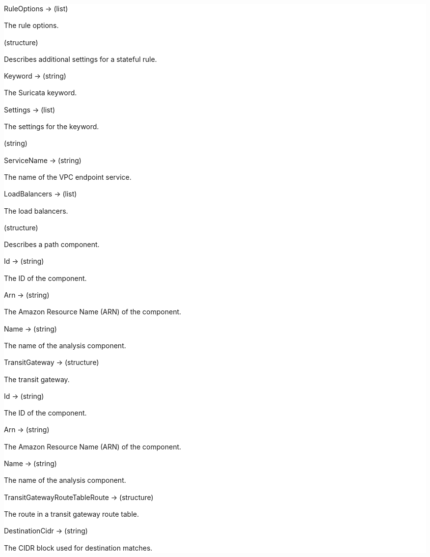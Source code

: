RuleOptions -> (list)

The rule options.

(structure)

Describes additional settings for a stateful rule.

Keyword -> (string)

The Suricata keyword.

Settings -> (list)

The settings for the keyword.

(string)

ServiceName -> (string)

The name of the VPC endpoint service.

LoadBalancers -> (list)

The load balancers.

(structure)

Describes a path component.

Id -> (string)

The ID of the component.

Arn -> (string)

The Amazon Resource Name (ARN) of the component.

Name -> (string)

The name of the analysis component.

TransitGateway -> (structure)

The transit gateway.

Id -> (string)

The ID of the component.

Arn -> (string)

The Amazon Resource Name (ARN) of the component.

Name -> (string)

The name of the analysis component.

TransitGatewayRouteTableRoute -> (structure)

The route in a transit gateway route table.

DestinationCidr -> (string)

The CIDR block used for destination matches.
